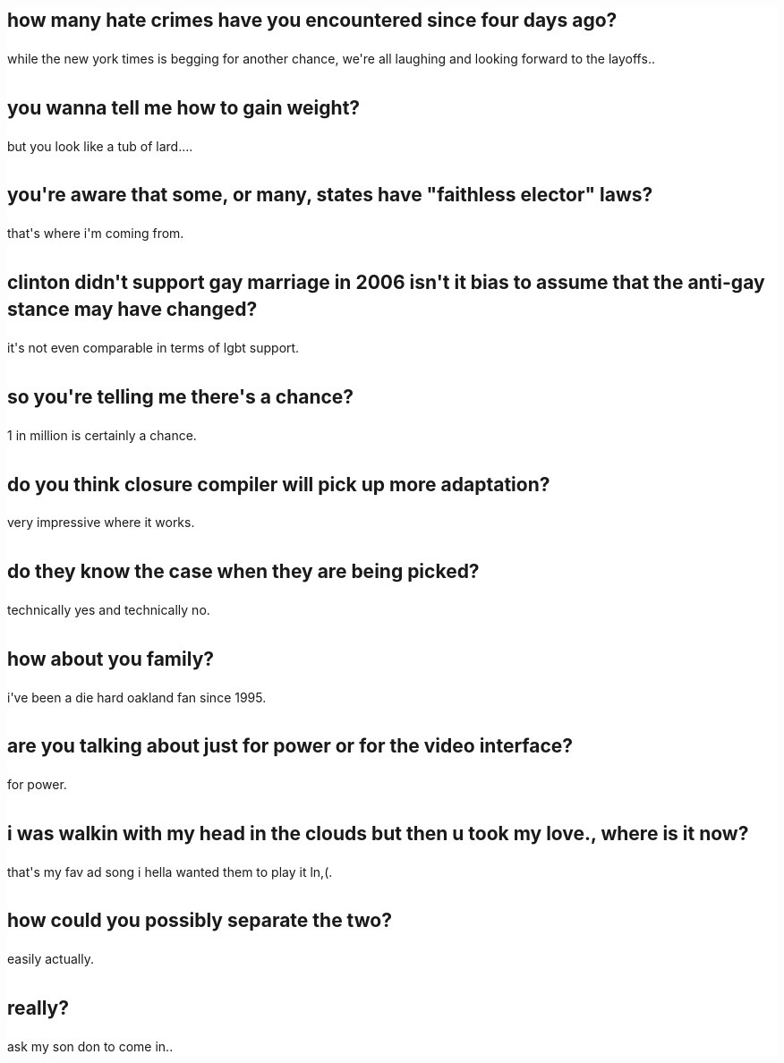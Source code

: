 ## how many hate crimes have you encountered since four days ago?
while the new york times is begging for another chance, we're all laughing and looking forward to the layoffs..

## you wanna tell me how to gain weight?
but you look like a tub of lard....

## you're aware that some, or many, states have "faithless elector" laws?
that's where i'm coming from.

## clinton didn't support gay marriage in 2006 isn't it bias to assume that the anti-gay stance may have changed?
it's not even comparable in terms of lgbt support.

## so you're telling me there's a chance?
1 in million is certainly a chance.

## do you think closure compiler will pick up more adaptation?
very impressive where it works.

## do they know the case when they are being picked?
technically yes and technically no.

## how about you family?
i've been a die hard oakland fan since 1995.

## are you talking about just for power or for the video interface?
for power.

## i was walkin with my head in the clouds but then u took my love., where is it now?
that's my fav ad song i hella wanted them to play it ln,(.

## how could you possibly separate the two?
easily actually.

## really?
ask my son don to come in..
